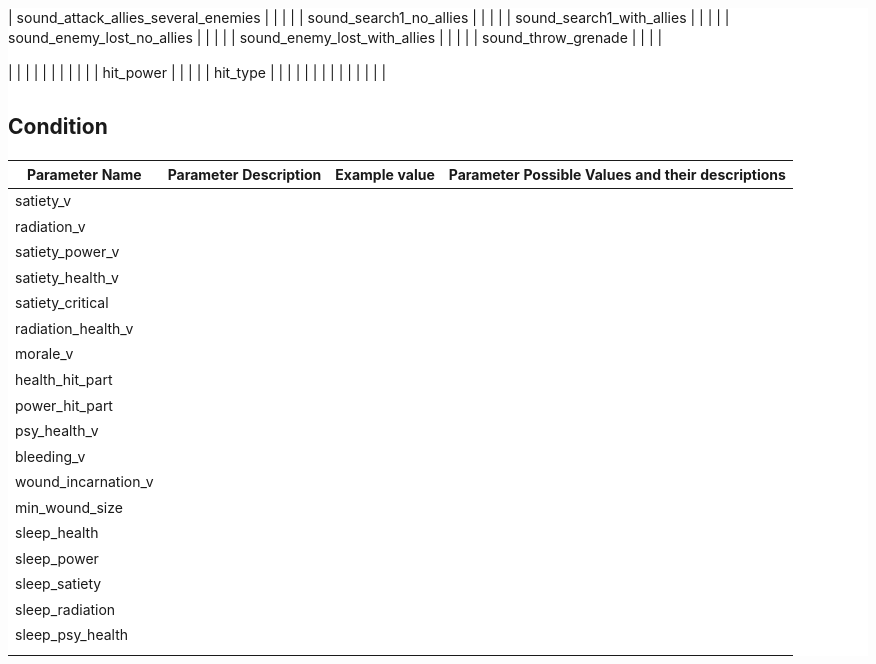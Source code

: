 | sound_attack_allies_several_enemies |  |  |  |
| sound_search1_no_allies |  |  |  |
| sound_search1_with_allies |  |  |  |
| sound_enemy_lost_no_allies |  |  |  |
| sound_enemy_lost_with_allies |  |  |  |
| sound_throw_grenade |  |  |  |


|  |  |  |  |
|  |  |  |  |
| hit_power |  |  |  |
| hit_type |  |  |  |
|  |  |  |  |
|  |  |  |  |

## Condition

| Parameter Name | Parameter Description | Example value | Parameter Possible Values and their descriptions |
|---|---|---|---|
| satiety_v |  |  |  |
| radiation_v |  |  |  |
| satiety_power_v |  |  |  |
| satiety_health_v |  |  |  |
| satiety_critical |  |  |  |
| radiation_health_v |  |  |  |
| morale_v |  |  |  |
| health_hit_part |  |  |  |
| power_hit_part |  |  |  |
| psy_health_v |  |  |  |
| bleeding_v |  |  |  |
| wound_incarnation_v |  |  |  |
| min_wound_size |  |  |  |
| sleep_health |  |  |  |
| sleep_power |  |  |  |
| sleep_satiety |  |  |  |
| sleep_radiation |  |  |  |
| sleep_psy_health |  |  |  |
|  |  |  |  |
